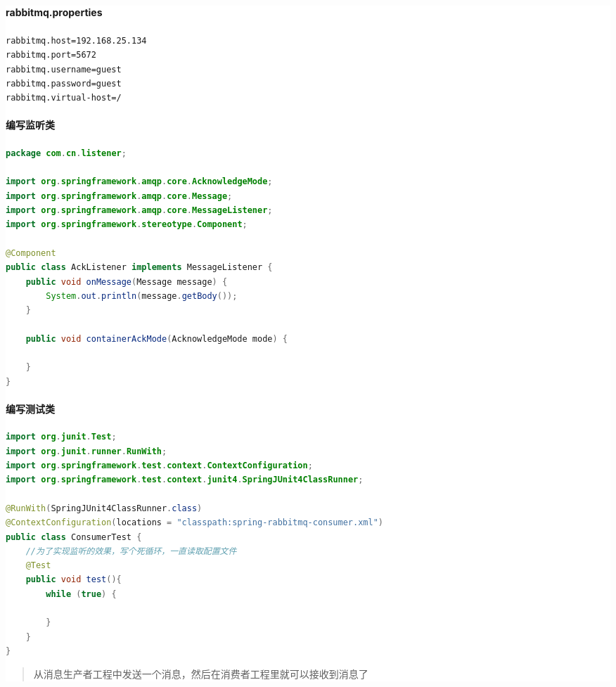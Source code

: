 #### rabbitmq.properties

```properties
rabbitmq.host=192.168.25.134
rabbitmq.port=5672
rabbitmq.username=guest
rabbitmq.password=guest
rabbitmq.virtual-host=/
```

#### 编写监听类

```java
package com.cn.listener;

import org.springframework.amqp.core.AcknowledgeMode;
import org.springframework.amqp.core.Message;
import org.springframework.amqp.core.MessageListener;
import org.springframework.stereotype.Component;

@Component
public class AckListener implements MessageListener {
    public void onMessage(Message message) {
        System.out.println(message.getBody());
    }

    public void containerAckMode(AcknowledgeMode mode) {

    }
}
```

#### 编写测试类

```java
import org.junit.Test;
import org.junit.runner.RunWith;
import org.springframework.test.context.ContextConfiguration;
import org.springframework.test.context.junit4.SpringJUnit4ClassRunner;

@RunWith(SpringJUnit4ClassRunner.class)
@ContextConfiguration(locations = "classpath:spring-rabbitmq-consumer.xml")
public class ConsumerTest {
    //为了实现监听的效果，写个死循环，一直读取配置文件
    @Test
    public void test(){
        while (true) {

        }
    }
}
```

> 从消息生产者工程中发送一个消息，然后在消费者工程里就可以接收到消息了
